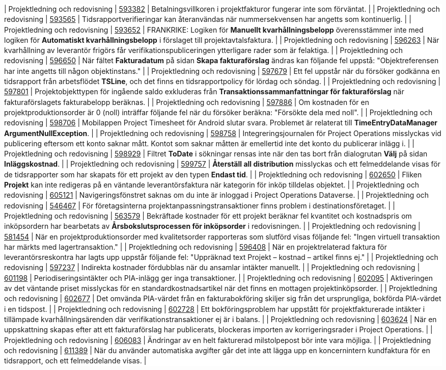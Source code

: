 | Projektledning och redovisning | [593382](https://fix.lcs.dynamics.com/Issue/Details/?bugId=593382) | Betalningsvillkoren i projektfakturor fungerar inte som förväntat. |
| Projektledning och redovisning | [593565](https://fix.lcs.dynamics.com/Issue/Details/?bugId=593565) | Tidsrapportverifieringar kan återanvändas när nummersekvensen har angetts som kontinuerlig. |
| Projektledning och redovisning | [593652](https://fix.lcs.dynamics.com/Issue/Details/?bugId=593652) | FRANKRIKE: Logiken för **Manuellt kvarhållningsbelopp** överensstämmer inte med logiken för **Automatiskt kvarhållningsbelopp** i förslaget till projektavtalsfaktura. |
| Projektledning och redovisning | [596263](https://fix.lcs.dynamics.com/Issue/Details/?bugId=596263) | När kvarhållning av leverantör frigörs får verifikationspubliceringen ytterligare rader som är felaktiga. |
| Projektledning och redovisning | [596650](https://fix.lcs.dynamics.com/Issue/Details/?bugId=596650) | När fältet **Fakturadatum** på sidan **Skapa fakturaförslag** ändras kan följande fel uppstå: "Objektreferensen har inte angetts till någon objektinstans." |
| Projektledning och redovisning | [597679](https://fix.lcs.dynamics.com/Issue/Details/?bugId=597679) | Ett fel uppstår när du försöker godkänna en tidsrapport från arbetsflödet **TSLine**, och det finns en tidsrapportpolicy för lördag och söndag. |
| Projektledning och redovisning | [597801](https://fix.lcs.dynamics.com/Issue/Details/?bugId=597801) | Projektobjekttypen för ingående saldo exkluderas från **Transaktionssammanfattningar för fakturaförslag** när fakturaförslagets fakturabelopp beräknas. |
| Projektledning och redovisning | [597886](https://fix.lcs.dynamics.com/Issue/Details/?bugId=597886) | Om kostnaden för en projektproduktionsorder är 0 (noll) inträffar följande fel när du försöker beräkna: "Försökte dela med noll". |
| Projektledning och redovisning | [598706](https://fix.lcs.dynamics.com/Issue/Details/?bugId=598706) | Mobilappen Project Timesheet för Android slutar svara. Problemet är relaterat till **TimeEntryDataManager ArgumentNullException**. |
| Projektledning och redovisning | [598758](https://fix.lcs.dynamics.com/Issue/Details/?bugId=598758) | Integreringsjournalen för Project Operations misslyckas vid publicering eftersom ett konto saknar mått. Kontot som saknar måtten är emellertid inte det konto du publicerar inlägg i. |
| Projektledning och redovisning | [598929](https://fix.lcs.dynamics.com/Issue/Details/?bugId=598929) | Filtret **ToDate** i sökningar rensas inte när den tas bort från dialogrutan **Välj** på sidan **Inläggskostnad**. |
| Projektledning och redovisning | [599757](https://fix.lcs.dynamics.com/Issue/Details/?bugId=599757) | **Återställ all distribution** misslyckas och ett felmeddelande visas för de tidsrapporter som har skapats för ett projekt av den typen **Endast tid**. |
| Projektledning och redovisning | [602650](https://fix.lcs.dynamics.com/Issue/Details/?bugId=602650) | Fliken **Projekt** kan inte redigeras på en väntande leverantörsfaktura när kategorin för inköp tilldelas objektet. |
| Projektledning och redovisning | [605121](https://fix.lcs.dynamics.com/Issue/Details/?bugId=605121) | Navigeringsfönstret saknas om du inte är inloggad i Project Operations Dataverse. |
| Projektledning och redovisning | [546467](https://fix.lcs.dynamics.com/Issue/Details/?bugId=546467) | För företagsinterna projektanpassningstransaktioner finns problem i destinationsföretaget. |
| Projektledning och redovisning | [563579](https://fix.lcs.dynamics.com/Issue/Details/?bugId=563579) | Bekräftade kostnader för ett projekt beräknar fel kvantitet och kostnadspris om inköpsordern har bearbetats av **Årsbokslutsprocessen för inköpsorder** i redovisningen. |
| Projektledning och redovisning | [581454](https://fix.lcs.dynamics.com/Issue/Details/?bugId=581454) | När en projektproduktionsorder med kvalitetsorder rapporteras som slutförd visas följande fel: "Ingen virtuell transaktion har märkts med lagertransaktion." |
| Projektledning och redovisning | [596408](https://fix.lcs.dynamics.com/Issue/Details/?bugId=596408) | När en projektrelaterad faktura för leverantörsreskontra har lagts upp uppstår följande fel: "Uppräknad text Projekt – kostnad – artikel finns ej." |
| Projektledning och redovisning | [597237](https://fix.lcs.dynamics.com/Issue/Details/?bugId=597237) | Indirekta kostnader fördubblas när du ansamlar intäkter manuellt. |
| Projektledning och redovisning | [601198](https://fix.lcs.dynamics.com/Issue/Details/?bugId=601198) | Periodiseringsintäkter och PIA-inlägg ger inga transaktioner. |
| Projektledning och redovisning | [602095](https://fix.lcs.dynamics.com/Issue/Details/?bugId=602095) | Aktiveringen av det väntande priset misslyckas för en standardkostnadsartikel när det finns en mottagen projektinköpsorder. |
| Projektledning och redovisning | [602677](https://fix.lcs.dynamics.com/Issue/Details/?bugId=602677) | Det omvända PIA-värdet från en fakturabokföring skiljer sig från det ursprungliga, bokförda PIA-värdet i en tidspost. |
| Projektledning och redovisning | [602728](https://fix.lcs.dynamics.com/Issue/Details/?bugId=602728) | Ett bokföringsproblem har uppstått för projektfakturerade intäkter i tillämpade kvarhållningsärenden där verifikationstransaktioner ej är i balans. |
| Projektledning och redovisning | [603624](https://fix.lcs.dynamics.com/Issue/Details/?bugId=603624) | När en uppskattning skapas efter att ett fakturaförslag har publicerats, blockeras importen av korrigeringsrader i Project Operations. |
| Projektledning och redovisning | [606083](https://fix.lcs.dynamics.com/Issue/Details/?bugId=606083) | Ändringar av en helt fakturerad milstolpepost bör inte vara möjliga. |
| Projektledning och redovisning | [611389](https://fix.lcs.dynamics.com/Issue/Details/?bugId=611389) | När du använder automatiska avgifter går det inte att lägga upp en koncernintern kundfaktura för en tidsrapport, och ett felmeddelande visas. |